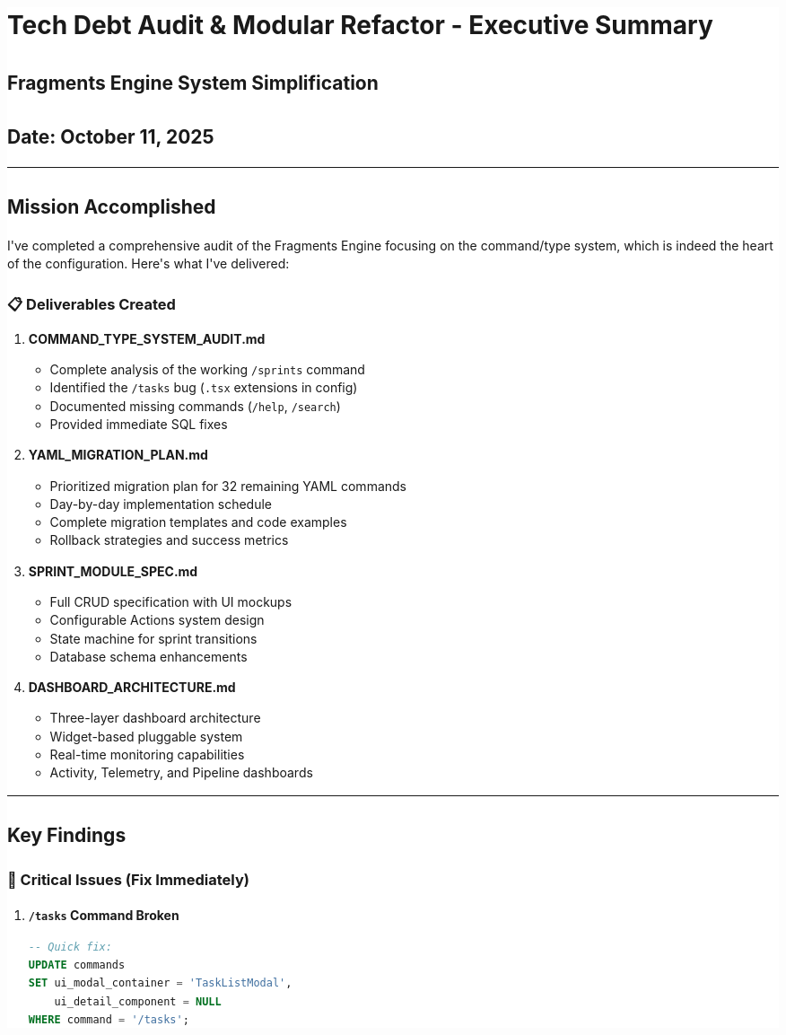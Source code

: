# Tech Debt Audit & Modular Refactor - Executive Summary
## Fragments Engine System Simplification
## Date: October 11, 2025

---

## Mission Accomplished

I've completed a comprehensive audit of the Fragments Engine focusing on the command/type system, which is indeed the heart of the configuration. Here's what I've delivered:

### 📋 Deliverables Created

1. **COMMAND_TYPE_SYSTEM_AUDIT.md**
   - Complete analysis of the working `/sprints` command
   - Identified the `/tasks` bug (`.tsx` extensions in config)
   - Documented missing commands (`/help`, `/search`)
   - Provided immediate SQL fixes

2. **YAML_MIGRATION_PLAN.md**
   - Prioritized migration plan for 32 remaining YAML commands
   - Day-by-day implementation schedule
   - Complete migration templates and code examples
   - Rollback strategies and success metrics

3. **SPRINT_MODULE_SPEC.md**
   - Full CRUD specification with UI mockups
   - Configurable Actions system design
   - State machine for sprint transitions
   - Database schema enhancements

4. **DASHBOARD_ARCHITECTURE.md**
   - Three-layer dashboard architecture
   - Widget-based pluggable system
   - Real-time monitoring capabilities
   - Activity, Telemetry, and Pipeline dashboards

---

## Key Findings

### 🔴 Critical Issues (Fix Immediately)

1. **`/tasks` Command Broken**
   ```sql
   -- Quick fix:
   UPDATE commands 
   SET ui_modal_container = 'TaskListModal',
       ui_detail_component = NULL
   WHERE command = '/tasks';
   ```
